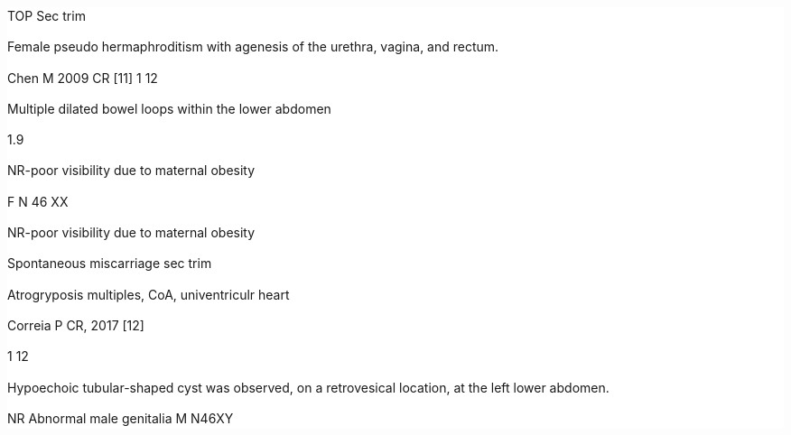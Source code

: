 TOP 
Sec trim 

Female pseudo 
hermaphroditism 
with agenesis of the 
urethra, vagina, and 
rectum. 

Chen M 2009 
CR [11] 
1 
12 

Multiple dilated 
bowel loops within 
the lower abdomen 

1.9 

NR-poor visibility 
due to maternal 
obesity 

F 
N 46 XX 

NR-poor visibility 
due to maternal 
obesity 

Spontaneous 
miscarriage sec trim 

Atrogryposis 
multiples, CoA, 
univentriculr heart 

Correia P 
CR, 2017 
[12] 

1 
12 

Hypoechoic 
tubular-shaped cyst 
was observed, on a 
retrovesical location, 
at the left lower 
abdomen. 

NR 
Abnormal male 
genitalia 
M 
N46XY 
